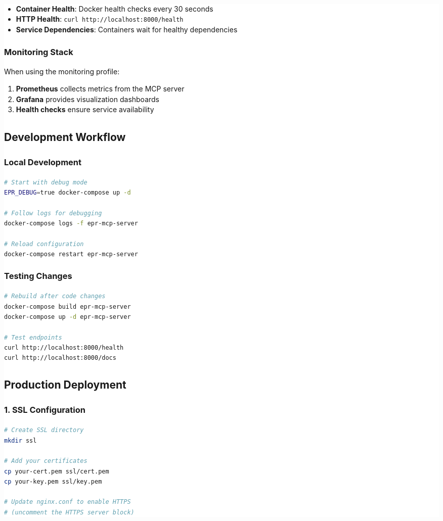 - **Container Health**: Docker health checks every 30 seconds
- **HTTP Health**: `curl http://localhost:8000/health`
- **Service Dependencies**: Containers wait for healthy dependencies

### Monitoring Stack

When using the monitoring profile:

1. **Prometheus** collects metrics from the MCP server
2. **Grafana** provides visualization dashboards
3. **Health checks** ensure service availability

## Development Workflow

### Local Development

```bash
# Start with debug mode
EPR_DEBUG=true docker-compose up -d

# Follow logs for debugging
docker-compose logs -f epr-mcp-server

# Reload configuration
docker-compose restart epr-mcp-server
```

### Testing Changes

```bash
# Rebuild after code changes
docker-compose build epr-mcp-server
docker-compose up -d epr-mcp-server

# Test endpoints
curl http://localhost:8000/health
curl http://localhost:8000/docs
```

## Production Deployment

### 1. SSL Configuration

```bash
# Create SSL directory
mkdir ssl

# Add your certificates
cp your-cert.pem ssl/cert.pem
cp your-key.pem ssl/key.pem

# Update nginx.conf to enable HTTPS
# (uncomment the HTTPS server block)
```
